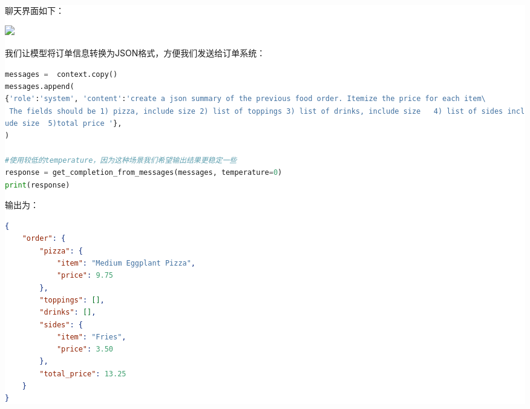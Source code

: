 ````python
````

聊天界面如下：

![](https://xjeffblogimg.oss-cn-beijing.aliyuncs.com/BLOGIMG/BlogImage/LLMCourse/chatgpt-prompt-engineering-for-developers/7.png)

我们让模型将订单信息转换为JSON格式，方便我们发送给订单系统：

````python
messages =  context.copy()
messages.append(
{'role':'system', 'content':'create a json summary of the previous food order. Itemize the price for each item\
 The fields should be 1) pizza, include size 2) list of toppings 3) list of drinks, include size   4) list of sides include size  5)total price '},    
)  

#使用较低的temperature，因为这种场景我们希望输出结果更稳定一些
response = get_completion_from_messages(messages, temperature=0)
print(response)
````

输出为：

```json
{
    "order": {
        "pizza": {
            "item": "Medium Eggplant Pizza",
            "price": 9.75
        },
        "toppings": [],
        "drinks": [],
        "sides": {
            "item": "Fries",
            "price": 3.50
        },
        "total_price": 13.25
    }
}
```
